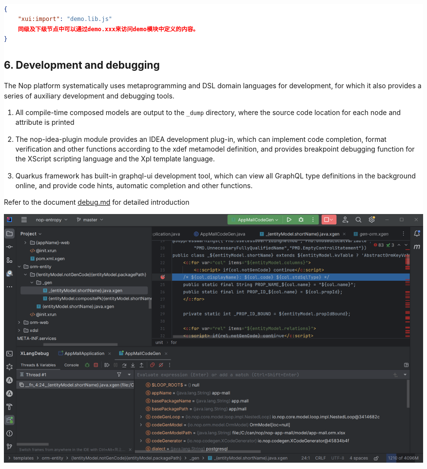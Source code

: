 
```json
{
    "xui:import": "demo.lib.js"
    同级及下级节点中可以通过demo.xxx来访问demo模块中定义的内容。
}
```

## 6. Development and debugging

The Nop platform systematically uses metaprogramming and DSL domain languages for development, for which it also provides a series of auxiliary development and debugging tools.

1. All compile-time composed models are output to the `_dump` directory, where the source code location for each node and attribute is printed

2. The nop-idea-plugin module provides an IDEA development plug-in, which can implement code completion, format verification and other functions according to the xdef metamodel definition, and provides breakpoint debugging function for the XScript scripting language and the Xpl template language.

3. Quarkus framework has built-in graphql-ui development tool, which can view all GraphQL type definitions in the background online, and provide code hints, automatic completion and other functions.

Refer to the document [debug.md](../dev-guide/debug.md) for detailed introduction

![](xlang-debugger.png)
